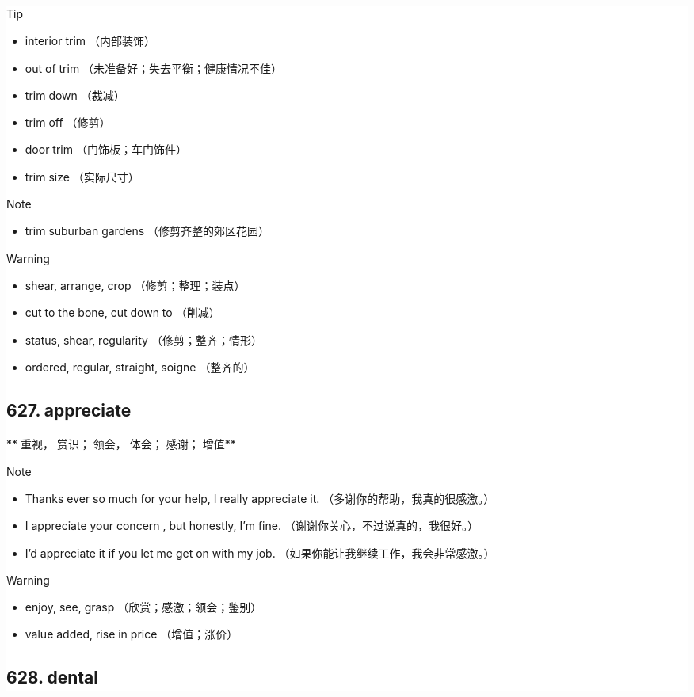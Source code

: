 > [!TIP]
>
> - interior trim （内部装饰）
>
> - out of trim （未准备好；失去平衡；健康情况不佳）
>
> - trim down （裁减）
>
> - trim off （修剪）
>
> - door trim （门饰板；车门饰件）
>
> - trim size （实际尺寸）
>

> [!NOTE]
>
> - trim suburban gardens （修剪齐整的郊区花园）
>

> [!WARNING]
>
> - shear, arrange, crop （修剪；整理；装点）
>
> - cut to the bone, cut down to （削减）
>
> - status, shear, regularity （修剪；整齐；情形）
>
> - ordered, regular, straight, soigne （整齐的）
>

## 627. appreciate

** 重视， 赏识； 领会， 体会； 感谢； 增值**

> [!NOTE]
>
> - Thanks ever so much for your help, I really appreciate it. （多谢你的帮助，我真的很感激。）
>
> - I appreciate your concern , but honestly, I’m fine. （谢谢你关心，不过说真的，我很好。）
>
> - I’d appreciate it if you let me get on with my job. （如果你能让我继续工作，我会非常感激。）
>

> [!WARNING]
>
> - enjoy, see, grasp （欣赏；感激；领会；鉴别）
>
> - value added, rise in price （增值；涨价）
>

## 628. dental
